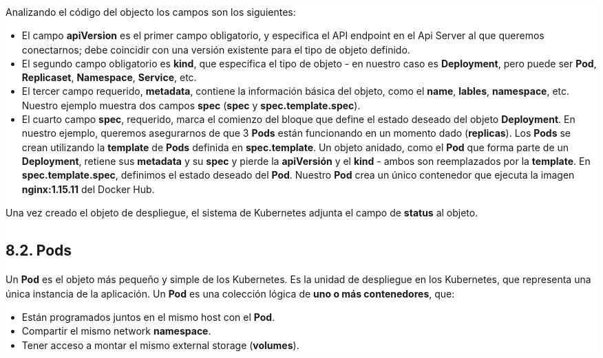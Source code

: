 Analizando el código del objecto los campos son los siguientes:
* El campo __apiVersion__ es el primer campo obligatorio, y especifica el API endpoint en el Api Server al que queremos conectarnos; debe coincidir con una versión existente para el tipo de objeto definido. 
* El segundo campo obligatorio es __kind__, que especifica el tipo de objeto - en nuestro caso es __Deployment__, pero puede ser __Pod__, __Replicaset__, __Namespace__, __Service__, etc. 
* El tercer campo requerido, __metadata__, contiene la información básica del objeto, como el __name__, __lables__, __namespace__, etc. Nuestro ejemplo muestra dos campos __spec__ (__spec__ y __spec.template.spec__). 
* El cuarto campo __spec__, requerido, marca el comienzo del bloque que define el estado deseado del objeto __Deployment__. En nuestro ejemplo, queremos asegurarnos de que 3 __Pods__ están funcionando en un momento dado (__replicas__). Los __Pods__ se crean utilizando la __template__ de __Pods__ definida en __spec.template__. Un objeto anidado, como el __Pod__ que forma parte de un __Deployment__, retiene sus __metadata__ y su __spec__ y pierde la __apiVersión__ y el __kind__ - ambos son reemplazados por la __template__. En __spec.template.spec__, definimos el estado deseado del __Pod__. Nuestro __Pod__ crea un único contenedor que ejecuta la imagen __nginx:1.15.11__ del Docker Hub.

Una vez creado el objeto de despliegue, el sistema de Kubernetes adjunta el campo de __status__ al objeto.


## 8.2. Pods
Un __Pod__ es el objeto más pequeño y simple de los Kubernetes. Es la unidad de despliegue en los Kubernetes, que representa una única instancia de la aplicación. Un __Pod__ es una colección lógica de __uno o más contenedores__, que:

* Están programados juntos en el mismo host con el __Pod__.
* Compartir el mismo network __namespace__.
* Tener acceso a montar el mismo external storage (__volumes__).
